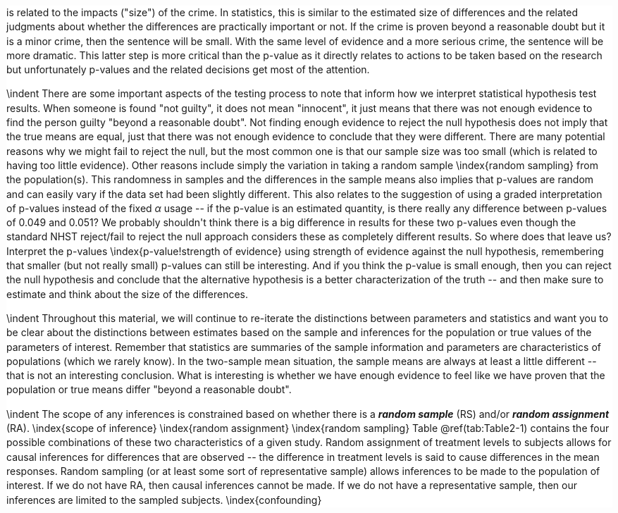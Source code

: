 is related to the impacts ("size") of the crime. In statistics, this is 
similar to the estimated size of differences and the related judgments 
about whether the differences are practically important or not. If the 
crime is proven beyond a reasonable doubt but it is a minor crime, then 
the sentence will be small. With the same level of evidence and a more 
serious crime, the sentence will be more dramatic. This latter step is more critical than the p-value as it directly relates to actions to be taken based on the research but unfortunately p-values and the related decisions get most of the attention.

\indent There are some important aspects of the testing process to note that inform 
how we interpret statistical hypothesis test results. When someone is found 
"not guilty", it does not mean "innocent", it just means that there was not 
enough evidence to find the person guilty "beyond a reasonable doubt".
Not finding enough evidence to reject the null hypothesis does not imply 
that the true means are equal, just that there was not enough evidence to 
conclude that they were different. There are many potential reasons why we 
might fail to reject the null, but the most common one is that our sample 
size was too small (which is related to having too little evidence). Other 
reasons include simply the variation in taking a random sample  \index{random sampling} from the 
population(s). This randomness in samples and the differences in the sample 
means also implies that p-values are random and can easily vary if the data set
had been slightly different. This also relates to the suggestion of using a 
graded interpretation of p-values instead of the fixed $\alpha$ usage -- if the p-value is an estimated quantity, 
is there really any difference between p-values of 0.049 and 0.051? We 
probably shouldn't think there is a big difference in results for these two 
p-values even though the standard NHST reject/fail to reject the null approach
considers these as completely different results. So where does that leave us?
Interpret the p-values
\index{p-value!strength of evidence}
using strength of evidence against the null hypothesis,
remembering that smaller (but not really small) p-values can still be 
interesting. And if you think the p-value is small enough, then you can reject 
the null hypothesis and conclude that the alternative hypothesis is a better characterization of the truth -- and then make sure to estimate and think about the size of the differences.

\indent Throughout this material, we will continue to re-iterate the distinctions 
between parameters and statistics and want you to be clear about the 
distinctions between estimates based on the sample and inferences for the
population or true values of the parameters of interest. Remember that 
statistics are summaries of the sample information and parameters are 
characteristics of populations (which we rarely know). In the two-sample 
mean situation, the sample means are always at least a little different 
-- that is not an interesting conclusion. What is interesting is whether
we have enough evidence to feel like we have proven that the population or true means
differ "beyond a reasonable doubt". 

\indent The scope of any inferences is constrained based on whether there is a 
***random sample*** (RS) and/or ***random assignment*** (RA). \index{scope of inference} \index{random assignment}  \index{random sampling}
Table \@ref(tab:Table2-1) contains the four possible combinations of these 
two characteristics of a given study. Random assignment of treatment levels to
subjects allows for causal
inferences for differences that are observed -- the difference in treatment
levels is said to cause differences in the mean responses. Random sampling (or 
at least some sort of representative sample) allows inferences to be made to 
the population of interest. If we do not have RA, then causal inferences cannot 
be made. If we do not have a representative sample, then our inferences are
limited to the sampled subjects. 
\index{confounding}
